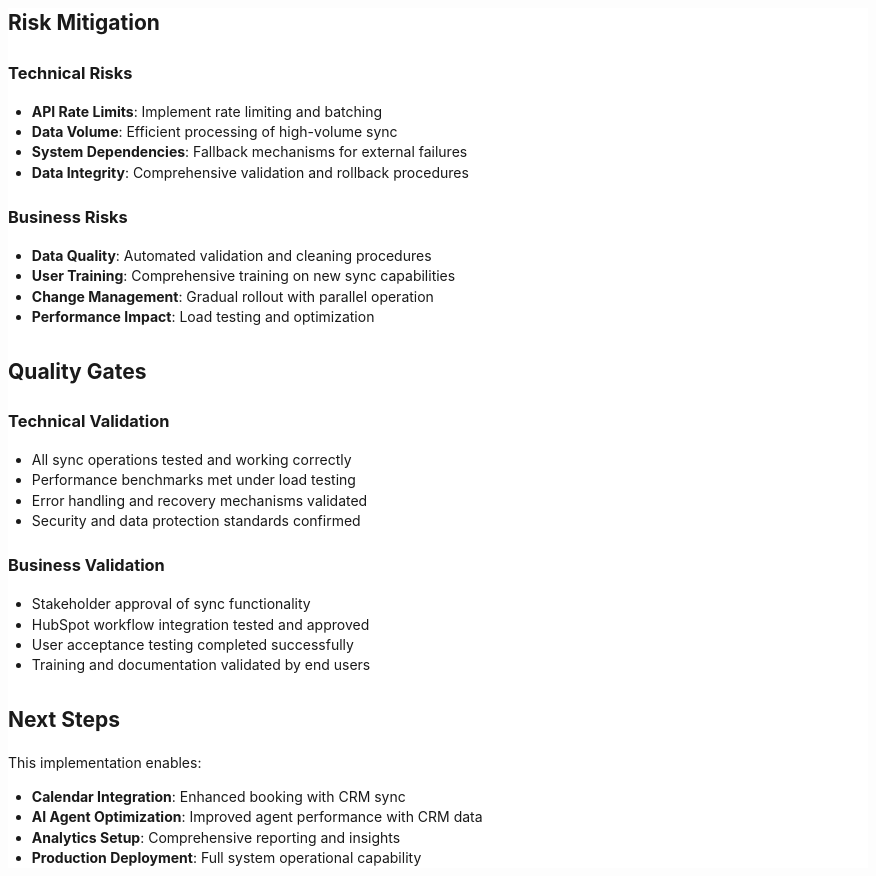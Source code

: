 ## Risk Mitigation

### Technical Risks
- **API Rate Limits**: Implement rate limiting and batching
- **Data Volume**: Efficient processing of high-volume sync
- **System Dependencies**: Fallback mechanisms for external failures
- **Data Integrity**: Comprehensive validation and rollback procedures

### Business Risks
- **Data Quality**: Automated validation and cleaning procedures
- **User Training**: Comprehensive training on new sync capabilities
- **Change Management**: Gradual rollout with parallel operation
- **Performance Impact**: Load testing and optimization

## Quality Gates

### Technical Validation
- All sync operations tested and working correctly
- Performance benchmarks met under load testing
- Error handling and recovery mechanisms validated
- Security and data protection standards confirmed

### Business Validation
- Stakeholder approval of sync functionality
- HubSpot workflow integration tested and approved
- User acceptance testing completed successfully
- Training and documentation validated by end users

## Next Steps

This implementation enables:
- **Calendar Integration**: Enhanced booking with CRM sync
- **AI Agent Optimization**: Improved agent performance with CRM data
- **Analytics Setup**: Comprehensive reporting and insights
- **Production Deployment**: Full system operational capability